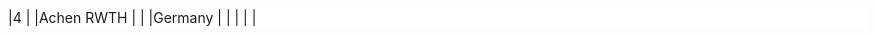 |4  |      |Achen RWTH                                                                      |                                                                                                                                                                                                                                                                                                                                                                                                                                                                                                                                                                                                                                                                                                                                                                                                                                                                                                                                                                                                                                                                                                                                                                                             |                                                                                                                                                                                                                                                                                                                                                                                                                                                                                                                                                                                                                                                                                                                                                                                                                                                                                                                                                                                        |Germany                                                                                                                                                                                                                                                                                                                                                                                                                                                                                                                                                                                                                                                          |                                                                                                                   |                                      |                                                |      |